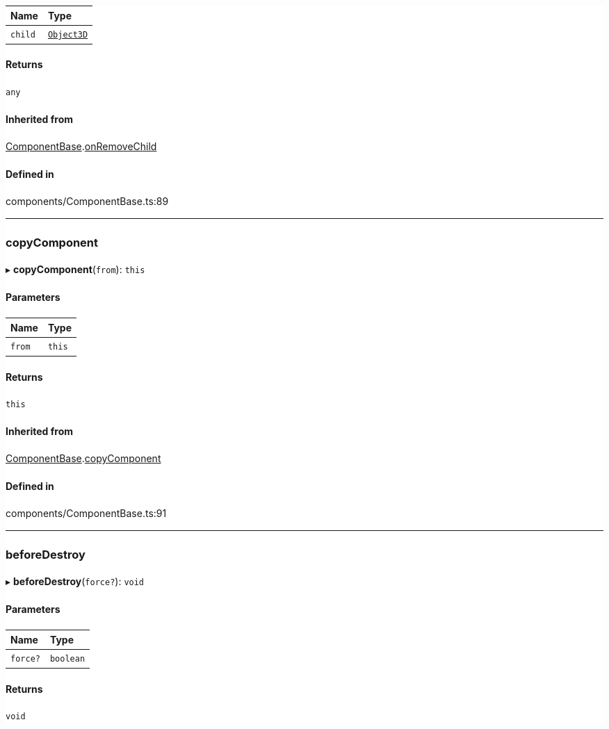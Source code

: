 | Name | Type |
| :------ | :------ |
| `child` | [`Object3D`](Object3D.md) |

#### Returns

`any`

#### Inherited from

[ComponentBase](ComponentBase.md).[onRemoveChild](ComponentBase.md#onremovechild)

#### Defined in

components/ComponentBase.ts:89

___

### copyComponent

▸ **copyComponent**(`from`): `this`

#### Parameters

| Name | Type |
| :------ | :------ |
| `from` | `this` |

#### Returns

`this`

#### Inherited from

[ComponentBase](ComponentBase.md).[copyComponent](ComponentBase.md#copycomponent)

#### Defined in

components/ComponentBase.ts:91

___

### beforeDestroy

▸ **beforeDestroy**(`force?`): `void`

#### Parameters

| Name | Type |
| :------ | :------ |
| `force?` | `boolean` |

#### Returns

`void`
